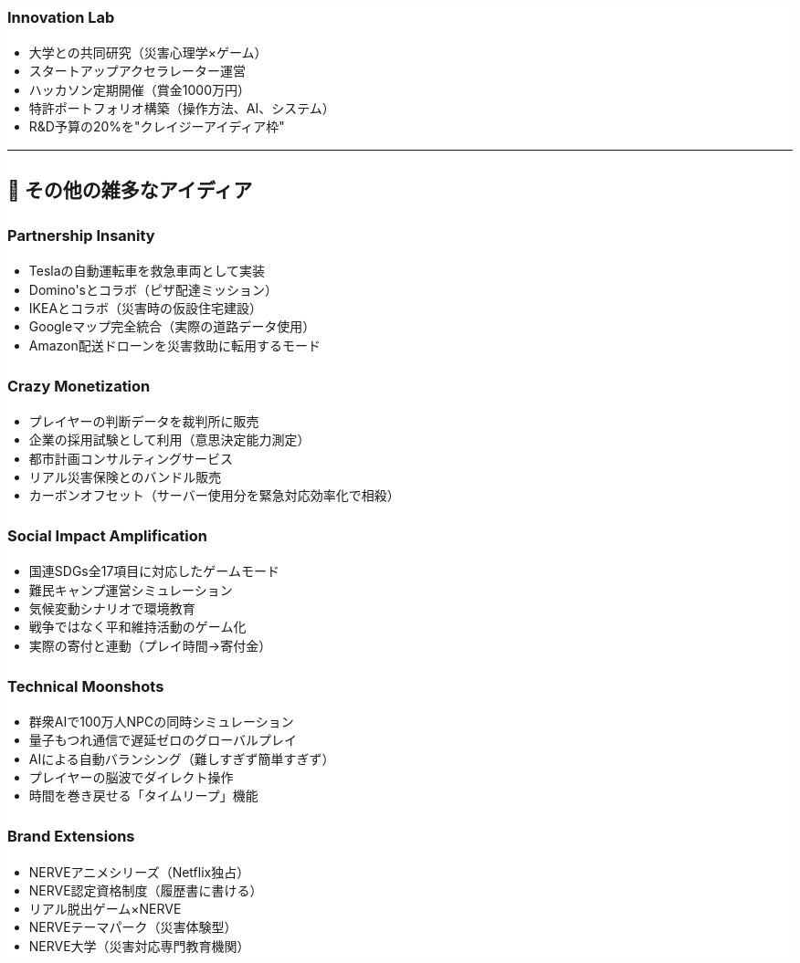 ### Innovation Lab

- 大学との共同研究（災害心理学×ゲーム）
- スタートアップアクセラレーター運営
- ハッカソン定期開催（賞金1000万円）
- 特許ポートフォリオ構築（操作方法、AI、システム）
- R&D予算の20%を"クレイジーアイディア枠"

---

## 🤝 その他の雑多なアイディア

### Partnership Insanity

- Teslaの自動運転車を救急車両として実装
- Domino'sとコラボ（ピザ配達ミッション）
- IKEAとコラボ（災害時の仮設住宅建設）
- Googleマップ完全統合（実際の道路データ使用）
- Amazon配送ドローンを災害救助に転用するモード

### Crazy Monetization

- プレイヤーの判断データを裁判所に販売
- 企業の採用試験として利用（意思決定能力測定）
- 都市計画コンサルティングサービス
- リアル災害保険とのバンドル販売
- カーボンオフセット（サーバー使用分を緊急対応効率化で相殺）

### Social Impact Amplification

- 国連SDGs全17項目に対応したゲームモード
- 難民キャンプ運営シミュレーション
- 気候変動シナリオで環境教育
- 戦争ではなく平和維持活動のゲーム化
- 実際の寄付と連動（プレイ時間→寄付金）

### Technical Moonshots

- 群衆AIで100万人NPCの同時シミュレーション
- 量子もつれ通信で遅延ゼロのグローバルプレイ
- AIによる自動バランシング（難しすぎず簡単すぎず）
- プレイヤーの脳波でダイレクト操作
- 時間を巻き戻せる「タイムリープ」機能

### Brand Extensions

- NERVEアニメシリーズ（Netflix独占）
- NERVE認定資格制度（履歴書に書ける）
- リアル脱出ゲーム×NERVE
- NERVEテーマパーク（災害体験型）
- NERVE大学（災害対応専門教育機関）
